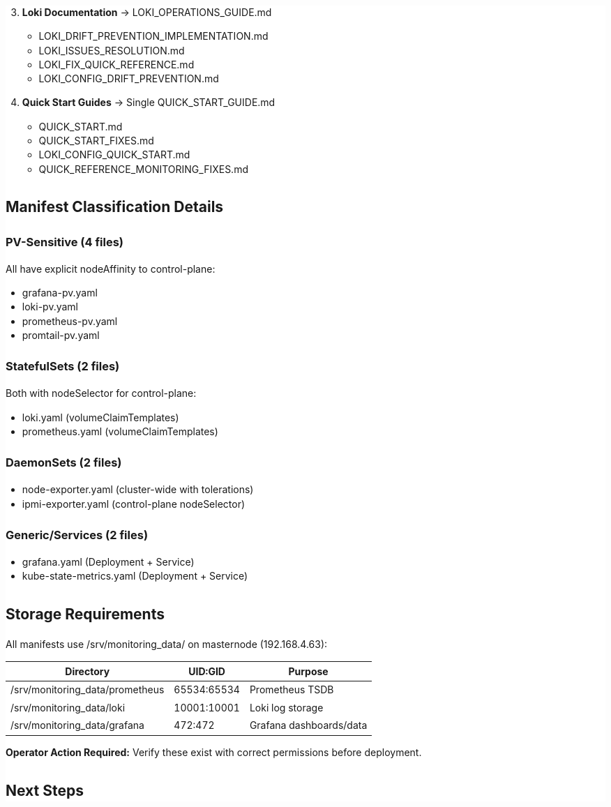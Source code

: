 3. **Loki Documentation** → LOKI_OPERATIONS_GUIDE.md
   - LOKI_DRIFT_PREVENTION_IMPLEMENTATION.md
   - LOKI_ISSUES_RESOLUTION.md
   - LOKI_FIX_QUICK_REFERENCE.md
   - LOKI_CONFIG_DRIFT_PREVENTION.md

4. **Quick Start Guides** → Single QUICK_START_GUIDE.md
   - QUICK_START.md
   - QUICK_START_FIXES.md
   - LOKI_CONFIG_QUICK_START.md
   - QUICK_REFERENCE_MONITORING_FIXES.md

## Manifest Classification Details

### PV-Sensitive (4 files)
All have explicit nodeAffinity to control-plane:
- grafana-pv.yaml
- loki-pv.yaml
- prometheus-pv.yaml
- promtail-pv.yaml

### StatefulSets (2 files)
Both with nodeSelector for control-plane:
- loki.yaml (volumeClaimTemplates)
- prometheus.yaml (volumeClaimTemplates)

### DaemonSets (2 files)
- node-exporter.yaml (cluster-wide with tolerations)
- ipmi-exporter.yaml (control-plane nodeSelector)

### Generic/Services (2 files)
- grafana.yaml (Deployment + Service)
- kube-state-metrics.yaml (Deployment + Service)

## Storage Requirements

All manifests use /srv/monitoring_data/ on masternode (192.168.4.63):

| Directory | UID:GID | Purpose |
|-----------|---------|---------|
| /srv/monitoring_data/prometheus | 65534:65534 | Prometheus TSDB |
| /srv/monitoring_data/loki | 10001:10001 | Loki log storage |
| /srv/monitoring_data/grafana | 472:472 | Grafana dashboards/data |

**Operator Action Required:** Verify these exist with correct permissions before deployment.

## Next Steps
